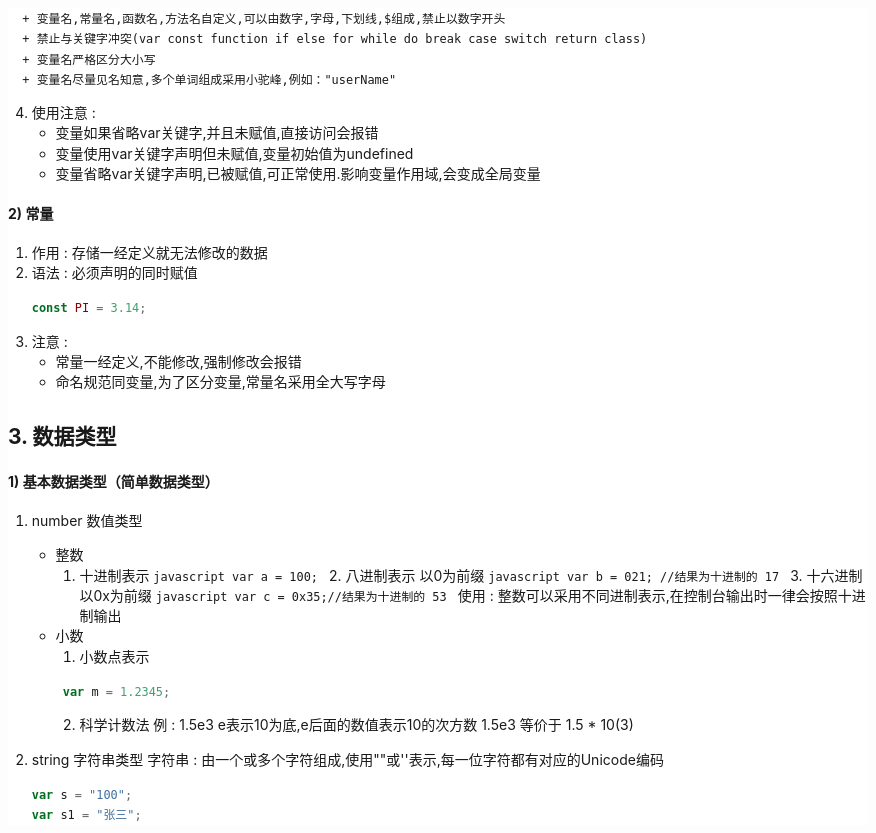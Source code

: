       + 变量名,常量名,函数名,方法名自定义,可以由数字,字母,下划线,$组成,禁止以数字开头
      + 禁止与关键字冲突(var const function if else for while do break case switch return class)
      + 变量名严格区分大小写
      + 变量名尽量见名知意,多个单词组成采用小驼峰,例如："userName"
4. 使用注意 :
      + 变量如果省略var关键字,并且未赋值,直接访问会报错
      + 变量使用var关键字声明但未赋值,变量初始值为undefined
      + 变量省略var关键字声明,已被赋值,可正常使用.影响变量作用域,会变成全局变量
#### 2)  常量 
1. 作用 : 存储一经定义就无法修改的数据
2. 语法 : 必须声明的同时赋值
      ```javascript
      const PI = 3.14;
      ```
3. 注意 :
    + 常量一经定义,不能修改,强制修改会报错
    + 命名规范同变量,为了区分变量,常量名采用全大写字母

## 3. 数据类型
#### 1) 基本数据类型（简单数据类型）
1. number 数值类型
      + 整数
          1.   十进制表示
            ```javascript
             var a = 100;
            ```
            2. 八进制表示
               以0为前缀
            ```javascript
             var b = 021; //结果为十进制的 17
            ```
            3. 十六进制
               以0x为前缀
            ```javascript
             var c = 0x35;//结果为十进制的 53
            ```
               使用 : 整数可以采用不同进制表示,在控制台输出时一律会按照十进制输出
      + 小数
          1. 小数点表示
          ```javascript
           var m = 1.2345;
          ```
          2. 科学计数法
             例 : 1.5e3
              e表示10为底,e后面的数值表示10的次方数
             1.5e3 等价于 1.5 * 10(3)

2. string 字符串类型
   字符串 : 由一个或多个字符组成,使用""或''表示,每一位字符都有对应的Unicode编码
   ```javascript
   var s = "100";
   var s1 = "张三";
   ```
